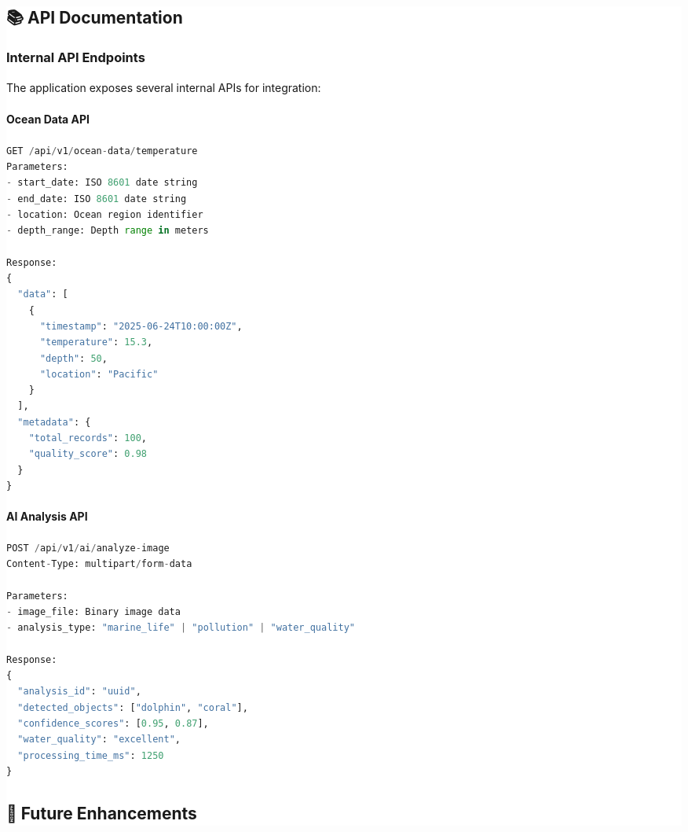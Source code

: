 ## 📚 API Documentation

### Internal API Endpoints

The application exposes several internal APIs for integration:

#### Ocean Data API
```python
GET /api/v1/ocean-data/temperature
Parameters:
- start_date: ISO 8601 date string
- end_date: ISO 8601 date string  
- location: Ocean region identifier
- depth_range: Depth range in meters

Response:
{
  "data": [
    {
      "timestamp": "2025-06-24T10:00:00Z",
      "temperature": 15.3,
      "depth": 50,
      "location": "Pacific"
    }
  ],
  "metadata": {
    "total_records": 100,
    "quality_score": 0.98
  }
}
```

#### AI Analysis API
```python
POST /api/v1/ai/analyze-image
Content-Type: multipart/form-data

Parameters:
- image_file: Binary image data
- analysis_type: "marine_life" | "pollution" | "water_quality"

Response:
{
  "analysis_id": "uuid",
  "detected_objects": ["dolphin", "coral"],
  "confidence_scores": [0.95, 0.87],
  "water_quality": "excellent",
  "processing_time_ms": 1250
}
```

## 🔮 Future Enhancements
